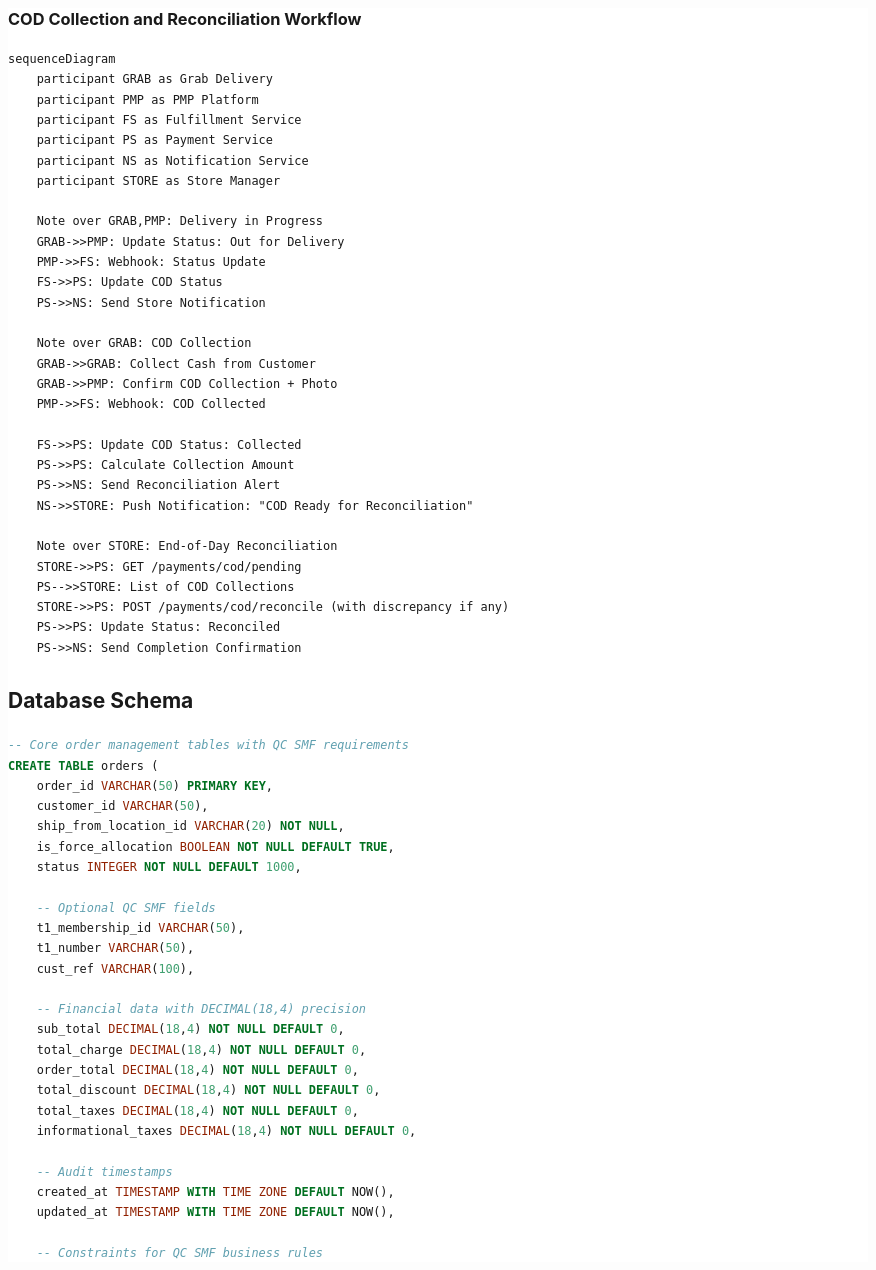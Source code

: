 ### COD Collection and Reconciliation Workflow

```mermaid
sequenceDiagram
    participant GRAB as Grab Delivery
    participant PMP as PMP Platform
    participant FS as Fulfillment Service
    participant PS as Payment Service
    participant NS as Notification Service
    participant STORE as Store Manager

    Note over GRAB,PMP: Delivery in Progress
    GRAB->>PMP: Update Status: Out for Delivery
    PMP->>FS: Webhook: Status Update
    FS->>PS: Update COD Status
    PS->>NS: Send Store Notification
    
    Note over GRAB: COD Collection
    GRAB->>GRAB: Collect Cash from Customer
    GRAB->>PMP: Confirm COD Collection + Photo
    PMP->>FS: Webhook: COD Collected
    
    FS->>PS: Update COD Status: Collected
    PS->>PS: Calculate Collection Amount
    PS->>NS: Send Reconciliation Alert
    NS->>STORE: Push Notification: "COD Ready for Reconciliation"
    
    Note over STORE: End-of-Day Reconciliation
    STORE->>PS: GET /payments/cod/pending
    PS-->>STORE: List of COD Collections
    STORE->>PS: POST /payments/cod/reconcile (with discrepancy if any)
    PS->>PS: Update Status: Reconciled
    PS->>NS: Send Completion Confirmation
```

## Database Schema

```sql
-- Core order management tables with QC SMF requirements
CREATE TABLE orders (
    order_id VARCHAR(50) PRIMARY KEY,
    customer_id VARCHAR(50),
    ship_from_location_id VARCHAR(20) NOT NULL,
    is_force_allocation BOOLEAN NOT NULL DEFAULT TRUE,
    status INTEGER NOT NULL DEFAULT 1000,
    
    -- Optional QC SMF fields
    t1_membership_id VARCHAR(50),
    t1_number VARCHAR(50),
    cust_ref VARCHAR(100),
    
    -- Financial data with DECIMAL(18,4) precision
    sub_total DECIMAL(18,4) NOT NULL DEFAULT 0,
    total_charge DECIMAL(18,4) NOT NULL DEFAULT 0,
    order_total DECIMAL(18,4) NOT NULL DEFAULT 0,
    total_discount DECIMAL(18,4) NOT NULL DEFAULT 0,
    total_taxes DECIMAL(18,4) NOT NULL DEFAULT 0,
    informational_taxes DECIMAL(18,4) NOT NULL DEFAULT 0,
    
    -- Audit timestamps
    created_at TIMESTAMP WITH TIME ZONE DEFAULT NOW(),
    updated_at TIMESTAMP WITH TIME ZONE DEFAULT NOW(),
    
    -- Constraints for QC SMF business rules
```